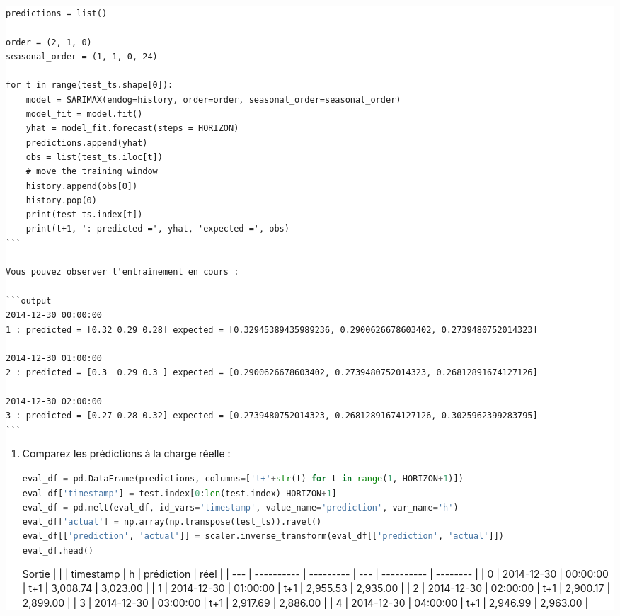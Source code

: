     predictions = list()

    order = (2, 1, 0)
    seasonal_order = (1, 1, 0, 24)

    for t in range(test_ts.shape[0]):
        model = SARIMAX(endog=history, order=order, seasonal_order=seasonal_order)
        model_fit = model.fit()
        yhat = model_fit.forecast(steps = HORIZON)
        predictions.append(yhat)
        obs = list(test_ts.iloc[t])
        # move the training window
        history.append(obs[0])
        history.pop(0)
        print(test_ts.index[t])
        print(t+1, ': predicted =', yhat, 'expected =', obs)
    ```

    Vous pouvez observer l'entraînement en cours :

    ```output
    2014-12-30 00:00:00
    1 : predicted = [0.32 0.29 0.28] expected = [0.32945389435989236, 0.2900626678603402, 0.2739480752014323]

    2014-12-30 01:00:00
    2 : predicted = [0.3  0.29 0.3 ] expected = [0.2900626678603402, 0.2739480752014323, 0.26812891674127126]

    2014-12-30 02:00:00
    3 : predicted = [0.27 0.28 0.32] expected = [0.2739480752014323, 0.26812891674127126, 0.3025962399283795]
    ```

1. Comparez les prédictions à la charge réelle :

    ```python
    eval_df = pd.DataFrame(predictions, columns=['t+'+str(t) for t in range(1, HORIZON+1)])
    eval_df['timestamp'] = test.index[0:len(test.index)-HORIZON+1]
    eval_df = pd.melt(eval_df, id_vars='timestamp', value_name='prediction', var_name='h')
    eval_df['actual'] = np.array(np.transpose(test_ts)).ravel()
    eval_df[['prediction', 'actual']] = scaler.inverse_transform(eval_df[['prediction', 'actual']])
    eval_df.head()
    ```

    Sortie
    |     |            | timestamp | h   | prédiction | réel    |
    | --- | ---------- | --------- | --- | ---------- | -------- |
    | 0   | 2014-12-30 | 00:00:00  | t+1 | 3,008.74   | 3,023.00 |
    | 1   | 2014-12-30 | 01:00:00  | t+1 | 2,955.53   | 2,935.00 |
    | 2   | 2014-12-30 | 02:00:00  | t+1 | 2,900.17   | 2,899.00 |
    | 3   | 2014-12-30 | 03:00:00  | t+1 | 2,917.69   | 2,886.00 |
    | 4   | 2014-12-30 | 04:00:00  | t+1 | 2,946.99   | 2,963.00 |
